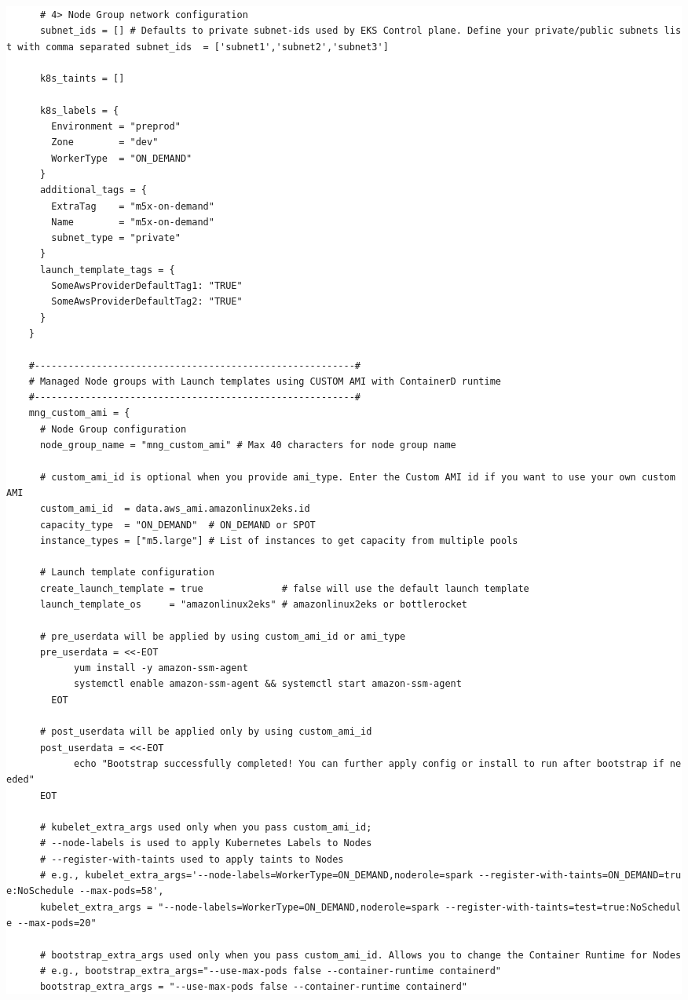 ```hcl
      # 4> Node Group network configuration
      subnet_ids = [] # Defaults to private subnet-ids used by EKS Control plane. Define your private/public subnets list with comma separated subnet_ids  = ['subnet1','subnet2','subnet3']

      k8s_taints = []

      k8s_labels = {
        Environment = "preprod"
        Zone        = "dev"
        WorkerType  = "ON_DEMAND"
      }
      additional_tags = {
        ExtraTag    = "m5x-on-demand"
        Name        = "m5x-on-demand"
        subnet_type = "private"
      }
      launch_template_tags = {
        SomeAwsProviderDefaultTag1: "TRUE"
        SomeAwsProviderDefaultTag2: "TRUE"
      }
    }

    #---------------------------------------------------------#
    # Managed Node groups with Launch templates using CUSTOM AMI with ContainerD runtime
    #---------------------------------------------------------#
    mng_custom_ami = {
      # Node Group configuration
      node_group_name = "mng_custom_ami" # Max 40 characters for node group name

      # custom_ami_id is optional when you provide ami_type. Enter the Custom AMI id if you want to use your own custom AMI
      custom_ami_id  = data.aws_ami.amazonlinux2eks.id
      capacity_type  = "ON_DEMAND"  # ON_DEMAND or SPOT
      instance_types = ["m5.large"] # List of instances to get capacity from multiple pools

      # Launch template configuration
      create_launch_template = true              # false will use the default launch template
      launch_template_os     = "amazonlinux2eks" # amazonlinux2eks or bottlerocket

      # pre_userdata will be applied by using custom_ami_id or ami_type
      pre_userdata = <<-EOT
            yum install -y amazon-ssm-agent
            systemctl enable amazon-ssm-agent && systemctl start amazon-ssm-agent
        EOT

      # post_userdata will be applied only by using custom_ami_id
      post_userdata = <<-EOT
            echo "Bootstrap successfully completed! You can further apply config or install to run after bootstrap if needed"
      EOT

      # kubelet_extra_args used only when you pass custom_ami_id;
      # --node-labels is used to apply Kubernetes Labels to Nodes
      # --register-with-taints used to apply taints to Nodes
      # e.g., kubelet_extra_args='--node-labels=WorkerType=ON_DEMAND,noderole=spark --register-with-taints=ON_DEMAND=true:NoSchedule --max-pods=58',
      kubelet_extra_args = "--node-labels=WorkerType=ON_DEMAND,noderole=spark --register-with-taints=test=true:NoSchedule --max-pods=20"

      # bootstrap_extra_args used only when you pass custom_ami_id. Allows you to change the Container Runtime for Nodes
      # e.g., bootstrap_extra_args="--use-max-pods false --container-runtime containerd"
      bootstrap_extra_args = "--use-max-pods false --container-runtime containerd"
```